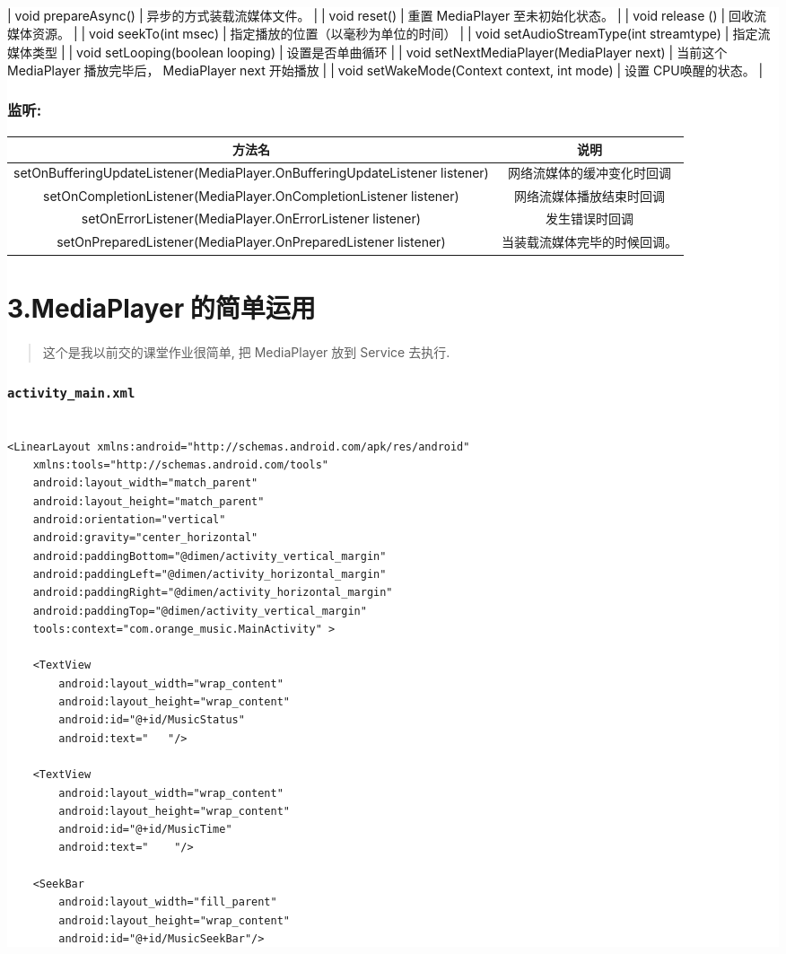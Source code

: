 | void prepareAsync() | 异步的方式装载流媒体文件。 |
| void reset() | 重置 MediaPlayer 至未初始化状态。 |
| void release () | 回收流媒体资源。 |
| void seekTo(int msec)  | 指定播放的位置（以毫秒为单位的时间） |
| void setAudioStreamType(int streamtype)  | 指定流媒体类型 |
| void setLooping(boolean looping)  | 设置是否单曲循环 |
| void setNextMediaPlayer(MediaPlayer next)  | 当前这个 MediaPlayer 播放完毕后， MediaPlayer next 开始播放 |
| void setWakeMode(Context context, int mode) | 设置 CPU唤醒的状态。 |

### 监听:
| 方法名 | 说明 |
| :-: | :-: |
| setOnBufferingUpdateListener(MediaPlayer.OnBufferingUpdateListener listener) | 网络流媒体的缓冲变化时回调 |
| setOnCompletionListener(MediaPlayer.OnCompletionListener listener)  | 网络流媒体播放结束时回调 |
| setOnErrorListener(MediaPlayer.OnErrorListener listener)  | 发生错误时回调 |
| setOnPreparedListener(MediaPlayer.OnPreparedListener listener) | 当装载流媒体完毕的时候回调。 |

# <span id = "3">**3.MediaPlayer 的简单运用**</span>

> 这个是我以前交的课堂作业很简单, 把 MediaPlayer 放到 Service 去执行.


### `activity_main.xml`
```

<LinearLayout xmlns:android="http://schemas.android.com/apk/res/android"
    xmlns:tools="http://schemas.android.com/tools"
    android:layout_width="match_parent"
    android:layout_height="match_parent"
    android:orientation="vertical"
    android:gravity="center_horizontal"
    android:paddingBottom="@dimen/activity_vertical_margin"
    android:paddingLeft="@dimen/activity_horizontal_margin"
    android:paddingRight="@dimen/activity_horizontal_margin"
    android:paddingTop="@dimen/activity_vertical_margin"
    tools:context="com.orange_music.MainActivity" >

    <TextView
        android:layout_width="wrap_content"
        android:layout_height="wrap_content"
        android:id="@+id/MusicStatus"
        android:text="   "/>

    <TextView
        android:layout_width="wrap_content"
        android:layout_height="wrap_content"
        android:id="@+id/MusicTime"
        android:text="    "/>

    <SeekBar
        android:layout_width="fill_parent"
        android:layout_height="wrap_content"
        android:id="@+id/MusicSeekBar"/>
```